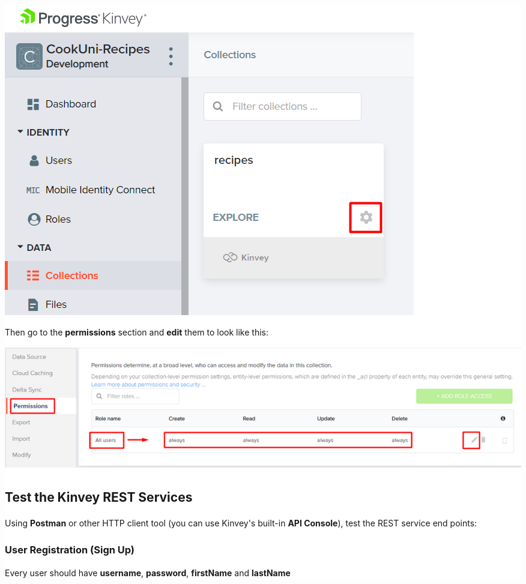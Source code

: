 ![](media/85ffe2cc1fb5b8ec8c2dfca47f7541d8.png)

Then go to the **permissions** section and **edit** them to look like this:

![](media/076b50d72604d97fae27e0bf2315d0de.png)

Test the Kinvey REST Services
-----------------------------

Using **Postman** or other HTTP client tool (you can use Kinvey's built-in **API
Console**), test the REST service end points:

### User Registration (Sign Up)

Every user should have **username**, **password**, **firstName** and
**lastName**
